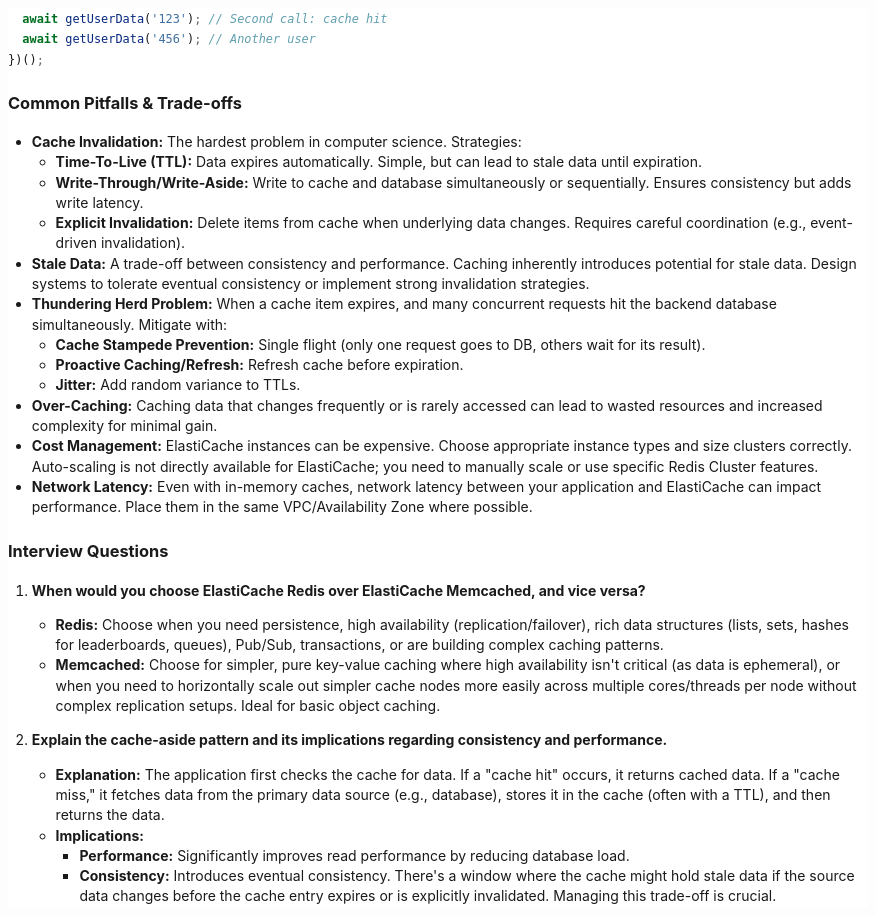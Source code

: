 ```typescript
  await getUserData('123'); // Second call: cache hit
  await getUserData('456'); // Another user
})();

```

### Common Pitfalls & Trade-offs

*   **Cache Invalidation:** The hardest problem in computer science. Strategies:
    *   **Time-To-Live (TTL):** Data expires automatically. Simple, but can lead to stale data until expiration.
    *   **Write-Through/Write-Aside:** Write to cache and database simultaneously or sequentially. Ensures consistency but adds write latency.
    *   **Explicit Invalidation:** Delete items from cache when underlying data changes. Requires careful coordination (e.g., event-driven invalidation).
*   **Stale Data:** A trade-off between consistency and performance. Caching inherently introduces potential for stale data. Design systems to tolerate eventual consistency or implement strong invalidation strategies.
*   **Thundering Herd Problem:** When a cache item expires, and many concurrent requests hit the backend database simultaneously. Mitigate with:
    *   **Cache Stampede Prevention:** Single flight (only one request goes to DB, others wait for its result).
    *   **Proactive Caching/Refresh:** Refresh cache before expiration.
    *   **Jitter:** Add random variance to TTLs.
*   **Over-Caching:** Caching data that changes frequently or is rarely accessed can lead to wasted resources and increased complexity for minimal gain.
*   **Cost Management:** ElastiCache instances can be expensive. Choose appropriate instance types and size clusters correctly. Auto-scaling is not directly available for ElastiCache; you need to manually scale or use specific Redis Cluster features.
*   **Network Latency:** Even with in-memory caches, network latency between your application and ElastiCache can impact performance. Place them in the same VPC/Availability Zone where possible.

### Interview Questions

1.  **When would you choose ElastiCache Redis over ElastiCache Memcached, and vice versa?**
    *   **Redis:** Choose when you need persistence, high availability (replication/failover), rich data structures (lists, sets, hashes for leaderboards, queues), Pub/Sub, transactions, or are building complex caching patterns.
    *   **Memcached:** Choose for simpler, pure key-value caching where high availability isn't critical (as data is ephemeral), or when you need to horizontally scale out simpler cache nodes more easily across multiple cores/threads per node without complex replication setups. Ideal for basic object caching.

2.  **Explain the cache-aside pattern and its implications regarding consistency and performance.**
    *   **Explanation:** The application first checks the cache for data. If a "cache hit" occurs, it returns cached data. If a "cache miss," it fetches data from the primary data source (e.g., database), stores it in the cache (often with a TTL), and then returns the data.
    *   **Implications:**
        *   **Performance:** Significantly improves read performance by reducing database load.
        *   **Consistency:** Introduces eventual consistency. There's a window where the cache might hold stale data if the source data changes before the cache entry expires or is explicitly invalidated. Managing this trade-off is crucial.
